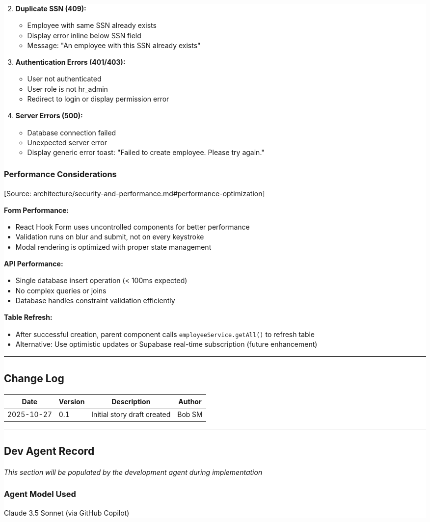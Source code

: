 2. **Duplicate SSN (409):**

   - Employee with same SSN already exists
   - Display error inline below SSN field
   - Message: "An employee with this SSN already exists"

3. **Authentication Errors (401/403):**

   - User not authenticated
   - User role is not hr_admin
   - Redirect to login or display permission error

4. **Server Errors (500):**
   - Database connection failed
   - Unexpected server error
   - Display generic error toast: "Failed to create employee. Please try again."

### Performance Considerations

[Source: architecture/security-and-performance.md#performance-optimization]

**Form Performance:**

- React Hook Form uses uncontrolled components for better performance
- Validation runs on blur and submit, not on every keystroke
- Modal rendering is optimized with proper state management

**API Performance:**

- Single database insert operation (< 100ms expected)
- No complex queries or joins
- Database handles constraint validation efficiently

**Table Refresh:**

- After successful creation, parent component calls `employeeService.getAll()` to refresh table
- Alternative: Use optimistic updates or Supabase real-time subscription (future enhancement)

---

## Change Log

| Date       | Version | Description                 | Author |
| ---------- | ------- | --------------------------- | ------ |
| 2025-10-27 | 0.1     | Initial story draft created | Bob SM |

---

## Dev Agent Record

_This section will be populated by the development agent during implementation_

### Agent Model Used

Claude 3.5 Sonnet (via GitHub Copilot)
